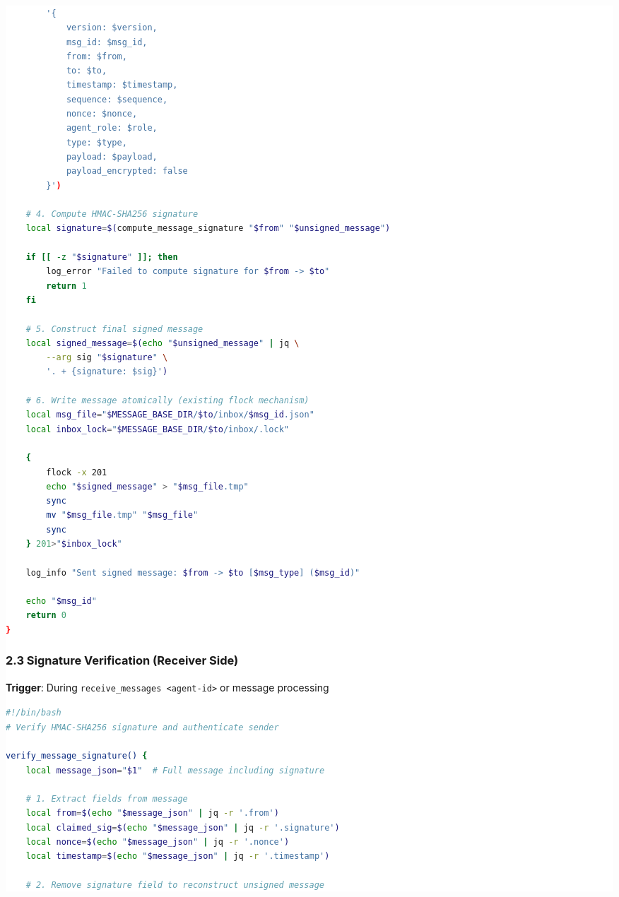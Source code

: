 ```bash
        '{
            version: $version,
            msg_id: $msg_id,
            from: $from,
            to: $to,
            timestamp: $timestamp,
            sequence: $sequence,
            nonce: $nonce,
            agent_role: $role,
            type: $type,
            payload: $payload,
            payload_encrypted: false
        }')

    # 4. Compute HMAC-SHA256 signature
    local signature=$(compute_message_signature "$from" "$unsigned_message")

    if [[ -z "$signature" ]]; then
        log_error "Failed to compute signature for $from -> $to"
        return 1
    fi

    # 5. Construct final signed message
    local signed_message=$(echo "$unsigned_message" | jq \
        --arg sig "$signature" \
        '. + {signature: $sig}')

    # 6. Write message atomically (existing flock mechanism)
    local msg_file="$MESSAGE_BASE_DIR/$to/inbox/$msg_id.json"
    local inbox_lock="$MESSAGE_BASE_DIR/$to/inbox/.lock"

    {
        flock -x 201
        echo "$signed_message" > "$msg_file.tmp"
        sync
        mv "$msg_file.tmp" "$msg_file"
        sync
    } 201>"$inbox_lock"

    log_info "Sent signed message: $from -> $to [$msg_type] ($msg_id)"

    echo "$msg_id"
    return 0
}
```

### 2.3 Signature Verification (Receiver Side)

**Trigger**: During `receive_messages <agent-id>` or message processing

```bash
#!/bin/bash
# Verify HMAC-SHA256 signature and authenticate sender

verify_message_signature() {
    local message_json="$1"  # Full message including signature

    # 1. Extract fields from message
    local from=$(echo "$message_json" | jq -r '.from')
    local claimed_sig=$(echo "$message_json" | jq -r '.signature')
    local nonce=$(echo "$message_json" | jq -r '.nonce')
    local timestamp=$(echo "$message_json" | jq -r '.timestamp')

    # 2. Remove signature field to reconstruct unsigned message
```